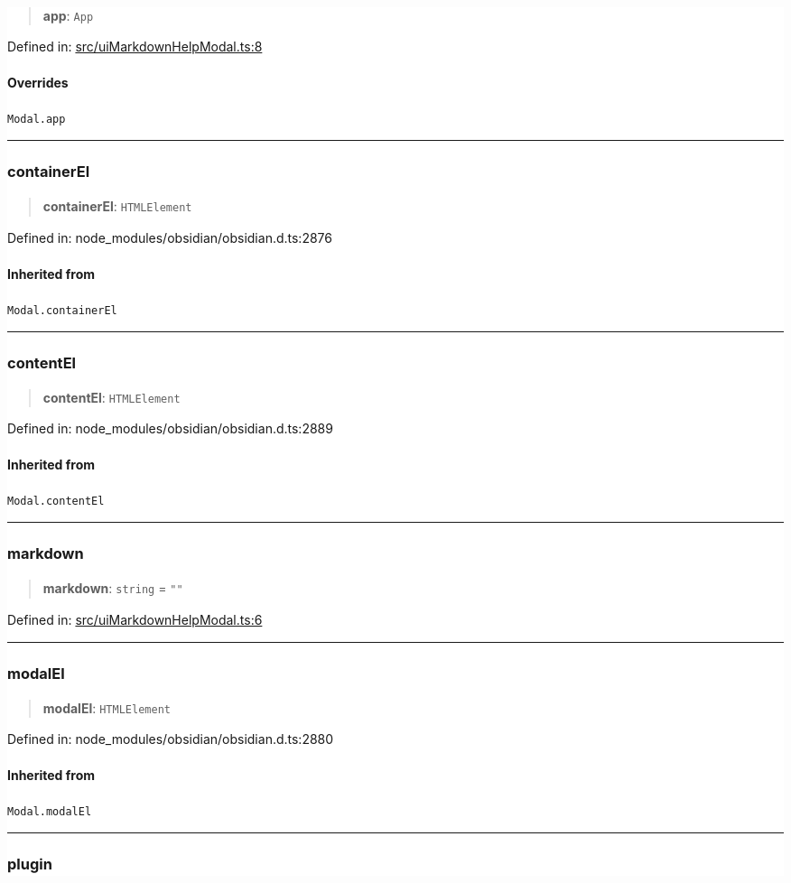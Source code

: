 > **app**: `App`

Defined in: [src/uiMarkdownHelpModal.ts:8](https://github.com/Christian-Me/folder-to-tags-plugin/blob/1b47fd7d007d2f33409aeb5e2ff62bca31adb1cf/src/uiMarkdownHelpModal.ts#L8)

#### Overrides

`Modal.app`

***

### containerEl

> **containerEl**: `HTMLElement`

Defined in: node\_modules/obsidian/obsidian.d.ts:2876

#### Inherited from

`Modal.containerEl`

***

### contentEl

> **contentEl**: `HTMLElement`

Defined in: node\_modules/obsidian/obsidian.d.ts:2889

#### Inherited from

`Modal.contentEl`

***

### markdown

> **markdown**: `string` = `""`

Defined in: [src/uiMarkdownHelpModal.ts:6](https://github.com/Christian-Me/folder-to-tags-plugin/blob/1b47fd7d007d2f33409aeb5e2ff62bca31adb1cf/src/uiMarkdownHelpModal.ts#L6)

***

### modalEl

> **modalEl**: `HTMLElement`

Defined in: node\_modules/obsidian/obsidian.d.ts:2880

#### Inherited from

`Modal.modalEl`

***

### plugin
